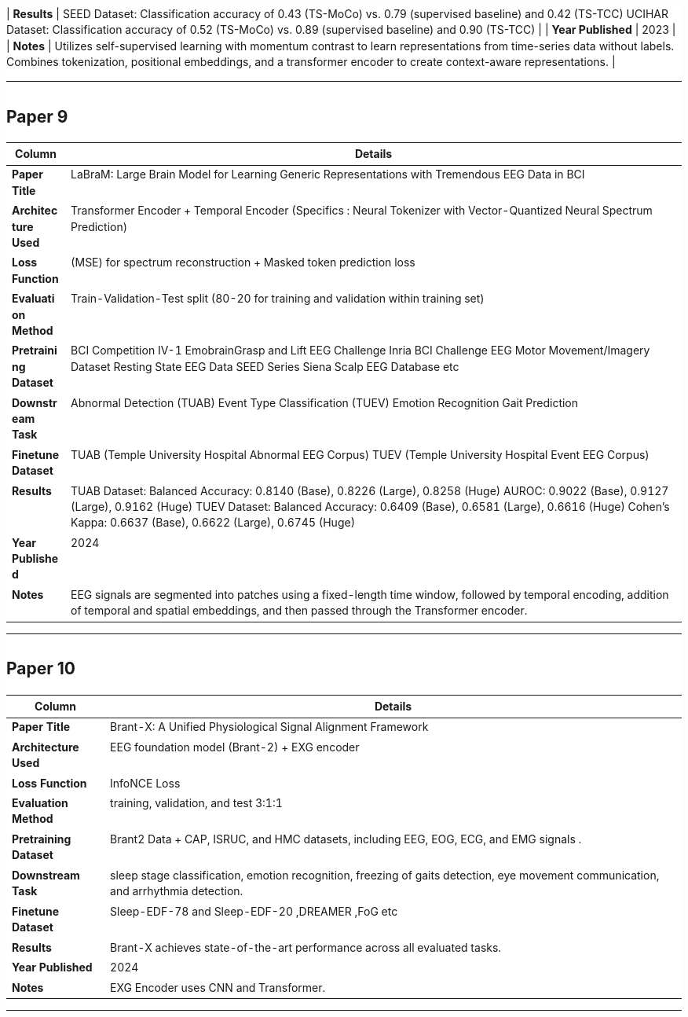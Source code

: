 | **Results**                  | SEED Dataset: Classification accuracy of 0.43 (TS-MoCo) vs. 0.79 (supervised baseline) and 0.42 (TS-TCC) UCIHAR Dataset: Classification accuracy of 0.52 (TS-MoCo) vs. 0.89 (supervised baseline) and 0.90 (TS-TCC)                    |
| **Year Published**                  | 2023                    |
| **Notes**                  | Utilizes self-supervised learning with momentum contrast to learn representations from time-series data without labels. Combines tokenization, positional embeddings, and a transformer encoder to create context-aware representations.                    |

---

## Paper 9
| **Column**                 | **Details**                    |
|----------------------------|--------------------------------|
| **Paper Title**                  | LaBraM: Large Brain Model for Learning Generic Representations with Tremendous EEG Data in BCI                    |
| **Architecture Used**                  | Transformer Encoder + Temporal Encoder (Specifics : Neural Tokenizer with Vector-Quantized Neural Spectrum Prediction)                    |
| **Loss Function**                  | (MSE) for spectrum reconstruction + Masked token prediction loss                    |
| **Evaluation Method**                  | Train-Validation-Test split (80-20 for training and validation within training set)                    |
| **Pretraining Dataset**                  | BCI Competition IV-1 EmobrainGrasp and Lift EEG Challenge Inria BCI Challenge EEG Motor Movement/Imagery Dataset Resting State EEG Data SEED Series Siena Scalp EEG Database etc                    |
| **Downstream Task**                  | Abnormal Detection (TUAB) Event Type Classification (TUEV) Emotion Recognition Gait Prediction                    |
| **Finetune Dataset**                  | TUAB (Temple University Hospital Abnormal EEG Corpus) TUEV (Temple University Hospital Event EEG Corpus)                    |
| **Results**                  | TUAB Dataset: Balanced Accuracy: 0.8140 (Base), 0.8226 (Large), 0.8258 (Huge) AUROC: 0.9022 (Base), 0.9127 (Large), 0.9162 (Huge) TUEV Dataset: Balanced Accuracy: 0.6409 (Base), 0.6581 (Large), 0.6616 (Huge) Cohen’s Kappa: 0.6637 (Base), 0.6622 (Large), 0.6745 (Huge)                    |
| **Year Published**                  | 2024                    |
| **Notes**                  | EEG signals are segmented into patches using a fixed-length time window, followed by temporal encoding, addition of temporal and spatial embeddings, and then passed through the Transformer encoder.                    |

---

## Paper 10
| **Column**                 | **Details**                    |
|----------------------------|--------------------------------|
| **Paper Title**                  |  Brant-X: A Unified Physiological Signal Alignment Framework                    |
| **Architecture Used**                  | EEG foundation model (Brant-2) + EXG encoder                    |
| **Loss Function**                  | InfoNCE Loss                    |
| **Evaluation Method**                  | training, validation, and test 3:1:1                    |
| **Pretraining Dataset**                  | Brant2 Data + CAP, ISRUC, and HMC datasets, including EEG, EOG, ECG, and EMG signals .                    |
| **Downstream Task**                  | sleep stage classification, emotion recognition, freezing of gaits detection, eye movement communication, and arrhythmia detection.                    |
| **Finetune Dataset**                  | Sleep-EDF-78 and Sleep-EDF-20 ,DREAMER ,FoG etc                    |
| **Results**                  | Brant-X achieves state-of-the-art performance across all evaluated tasks.                    |
| **Year Published**                  | 2024                    |
| **Notes**                  | EXG Encoder uses CNN and Transformer.                    |

---